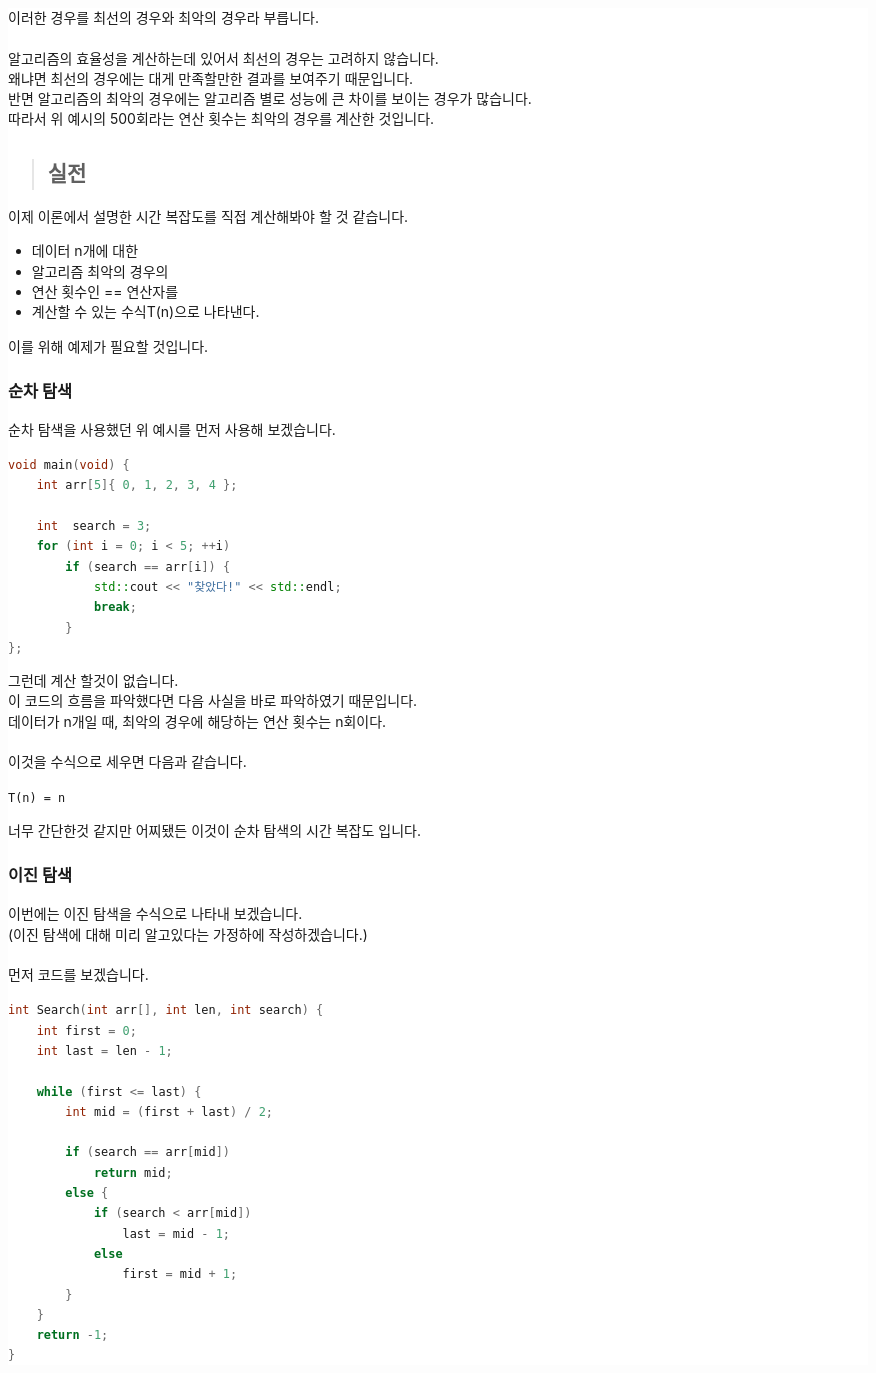 이러한 경우를 최선의 경우와 최악의 경우라 부릅니다.<br>
<br>
알고리즘의 효율성을 계산하는데 있어서 최선의 경우는 고려하지 않습니다.<br>
왜냐면 최선의 경우에는 대게 만족할만한 결과를 보여주기 때문입니다.<br>
반면 알고리즘의 최악의 경우에는 알고리즘 별로 성능에 큰 차이를 보이는 경우가 많습니다.<br>
따라서 위 예시의 500회라는 연산 횟수는 최악의 경우를 계산한 것입니다.<br>

> ## 실전

이제 이론에서 설명한 시간 복잡도를 직접 계산해봐야 할 것 같습니다.
- 데이터 n개에 대한
- 알고리즘 최악의 경우의
- 연산 횟수인 == 연산자를
- 계산할 수 있는 수식T(n)으로 나타낸다.

이를 위해 예제가 필요할 것입니다.
### 순차 탐색
순차 탐색을 사용했던 위 예시를 먼저 사용해 보겠습니다.
```cpp
void main(void) {
	int arr[5]{ 0, 1, 2, 3, 4 };

	int  search = 3;
	for (int i = 0; i < 5; ++i)
		if (search == arr[i]) {
			std::cout << "찾았다!" << std::endl;
			break;
		}
};
```
그런데 계산 할것이 없습니다.<br>
이 코드의 흐름을 파악했다면 다음 사실을 바로 파악하였기 때문입니다.<br>
데이터가 n개일 때, 최악의 경우에 해당하는 연산 횟수는 n회이다.<br>
<br>
이것을 수식으로 세우면 다음과 같습니다.
```
T(n) = n
```
너무 간단한것 같지만 어찌됐든 이것이 순차 탐색의 시간 복잡도 입니다.
### 이진 탐색
이번에는 이진 탐색을 수식으로 나타내 보겠습니다.<br>
(이진 탐색에 대해 미리 알고있다는 가정하에 작성하겠습니다.)<br>
<br>
먼저 코드를 보겠습니다.
```cpp
int Search(int arr[], int len, int search) {
	int first = 0;
	int last = len - 1;

	while (first <= last) {
		int mid = (first + last) / 2;

		if (search == arr[mid])
			return mid;
		else {
			if (search < arr[mid])
				last = mid - 1;
			else
				first = mid + 1;
		}
	}
	return -1;
}
```
```cpp
```